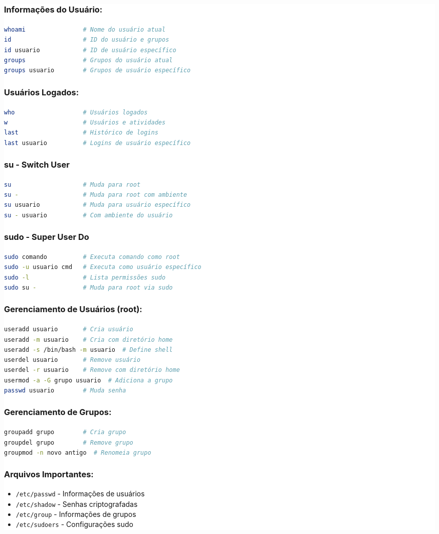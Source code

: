 ### **Informações do Usuário:**
```bash
whoami                # Nome do usuário atual
id                    # ID do usuário e grupos
id usuario            # ID de usuário específico
groups                # Grupos do usuário atual
groups usuario        # Grupos de usuário específico
```

### **Usuários Logados:**
```bash
who                   # Usuários logados
w                     # Usuários e atividades
last                  # Histórico de logins
last usuario          # Logins de usuário específico
```

### **su** - Switch User
```bash
su                    # Muda para root
su -                  # Muda para root com ambiente
su usuario            # Muda para usuário específico
su - usuario          # Com ambiente do usuário
```

### **sudo** - Super User Do
```bash
sudo comando          # Executa comando como root
sudo -u usuario cmd   # Executa como usuário específico
sudo -l               # Lista permissões sudo
sudo su -             # Muda para root via sudo
```

### **Gerenciamento de Usuários (root):**
```bash
useradd usuario       # Cria usuário
useradd -m usuario    # Cria com diretório home
useradd -s /bin/bash -m usuario  # Define shell
userdel usuario       # Remove usuário
userdel -r usuario    # Remove com diretório home
usermod -a -G grupo usuario  # Adiciona a grupo
passwd usuario        # Muda senha
```

### **Gerenciamento de Grupos:**
```bash
groupadd grupo        # Cria grupo
groupdel grupo        # Remove grupo
groupmod -n novo antigo  # Renomeia grupo
```

### **Arquivos Importantes:**
- `/etc/passwd` - Informações de usuários
- `/etc/shadow` - Senhas criptografadas
- `/etc/group` - Informações de grupos
- `/etc/sudoers` - Configurações sudo
